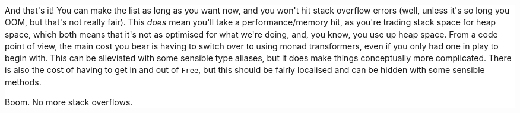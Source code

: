 And that's it! You can make the list as long as you want now, and you won't hit stack overflow errors (well, unless it's so long you OOM, but that's not really fair). This _does_ mean you'll take a performance/memory hit, as you're trading stack space for heap space, which both means that it's not as optimised for what we're doing, and, you know, you use up heap space. From a code point of view, the main cost you bear is having to switch over to using monad transformers, even if you only had one in play to begin with. This can be alleviated with some sensible type aliases, but it does make things conceptually more complicated. There is also the cost of having to get in and out of ```Free```, but this should be fairly localised and can be hidden with some sensible methods.

Boom. No more stack overflows.
